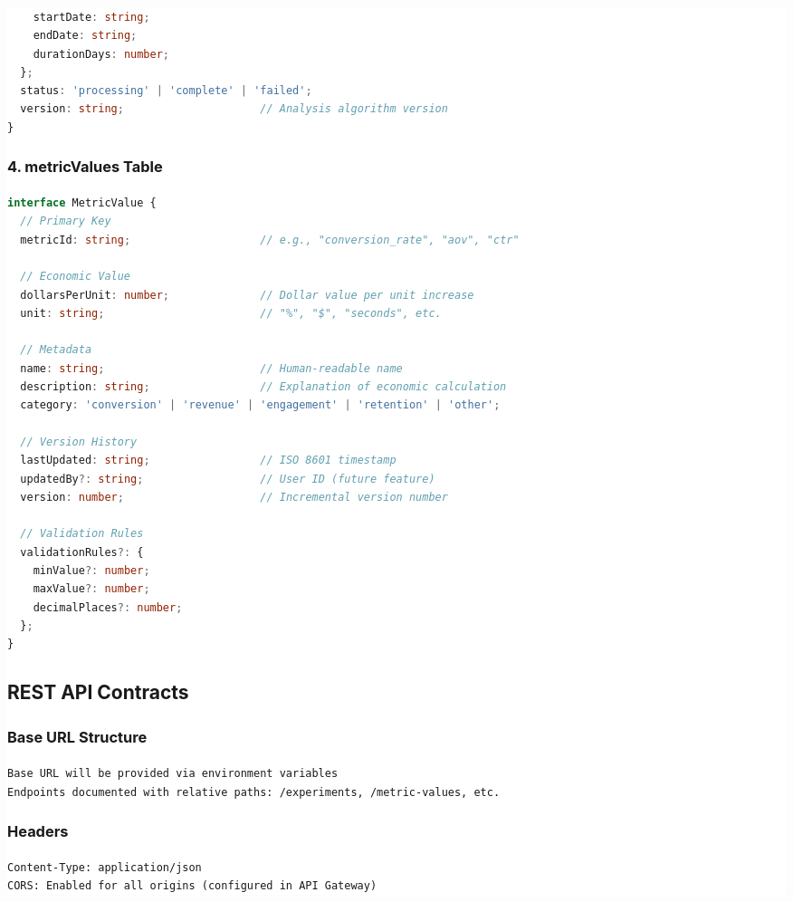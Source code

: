 ```typescript
    startDate: string;
    endDate: string;
    durationDays: number;
  };
  status: 'processing' | 'complete' | 'failed';
  version: string;                     // Analysis algorithm version
}
```

### 4. metricValues Table

```typescript
interface MetricValue {
  // Primary Key
  metricId: string;                    // e.g., "conversion_rate", "aov", "ctr"
  
  // Economic Value
  dollarsPerUnit: number;              // Dollar value per unit increase
  unit: string;                        // "%", "$", "seconds", etc.
  
  // Metadata
  name: string;                        // Human-readable name
  description: string;                 // Explanation of economic calculation
  category: 'conversion' | 'revenue' | 'engagement' | 'retention' | 'other';
  
  // Version History
  lastUpdated: string;                 // ISO 8601 timestamp
  updatedBy?: string;                  // User ID (future feature)
  version: number;                     // Incremental version number
  
  // Validation Rules
  validationRules?: {
    minValue?: number;
    maxValue?: number;
    decimalPlaces?: number;
  };
}
```

## REST API Contracts

### Base URL Structure
```
Base URL will be provided via environment variables
Endpoints documented with relative paths: /experiments, /metric-values, etc.
```

### Headers
```
Content-Type: application/json
CORS: Enabled for all origins (configured in API Gateway)
```
